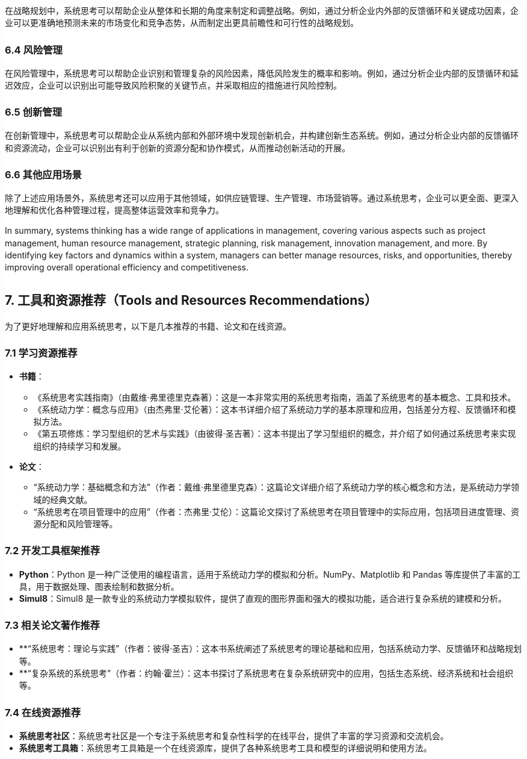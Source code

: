 在战略规划中，系统思考可以帮助企业从整体和长期的角度来制定和调整战略。例如，通过分析企业内外部的反馈循环和关键成功因素，企业可以更准确地预测未来的市场变化和竞争态势，从而制定出更具前瞻性和可行性的战略规划。

### 6.4 风险管理

在风险管理中，系统思考可以帮助企业识别和管理复杂的风险因素，降低风险发生的概率和影响。例如，通过分析企业内部的反馈循环和延迟效应，企业可以识别出可能导致风险积聚的关键节点，并采取相应的措施进行风险控制。

### 6.5 创新管理

在创新管理中，系统思考可以帮助企业从系统内部和外部环境中发现创新机会，并构建创新生态系统。例如，通过分析企业内部的反馈循环和资源流动，企业可以识别出有利于创新的资源分配和协作模式，从而推动创新活动的开展。

### 6.6 其他应用场景

除了上述应用场景外，系统思考还可以应用于其他领域，如供应链管理、生产管理、市场营销等。通过系统思考，企业可以更全面、更深入地理解和优化各种管理过程，提高整体运营效率和竞争力。

In summary, systems thinking has a wide range of applications in management, covering various aspects such as project management, human resource management, strategic planning, risk management, innovation management, and more. By identifying key factors and dynamics within a system, managers can better manage resources, risks, and opportunities, thereby improving overall operational efficiency and competitiveness.

## 7. 工具和资源推荐（Tools and Resources Recommendations）

为了更好地理解和应用系统思考，以下是几本推荐的书籍、论文和在线资源。

### 7.1 学习资源推荐

- **书籍**：
  - 《系统思考实践指南》（由戴维·弗里德里克森著）：这是一本非常实用的系统思考指南，涵盖了系统思考的基本概念、工具和技术。
  - 《系统动力学：概念与应用》（由杰弗里·艾伦著）：这本书详细介绍了系统动力学的基本原理和应用，包括差分方程、反馈循环和模拟方法。
  - 《第五项修炼：学习型组织的艺术与实践》（由彼得·圣吉著）：这本书提出了学习型组织的概念，并介绍了如何通过系统思考来实现组织的持续学习和发展。

- **论文**：
  - “系统动力学：基础概念和方法”（作者：戴维·弗里德里克森）：这篇论文详细介绍了系统动力学的核心概念和方法，是系统动力学领域的经典文献。
  - “系统思考在项目管理中的应用”（作者：杰弗里·艾伦）：这篇论文探讨了系统思考在项目管理中的实际应用，包括项目进度管理、资源分配和风险管理等。

### 7.2 开发工具框架推荐

- **Python**：Python 是一种广泛使用的编程语言，适用于系统动力学的模拟和分析。NumPy、Matplotlib 和 Pandas 等库提供了丰富的工具，用于数据处理、图表绘制和数据分析。
- **Simul8**：Simul8 是一款专业的系统动力学模拟软件，提供了直观的图形界面和强大的模拟功能，适合进行复杂系统的建模和分析。

### 7.3 相关论文著作推荐

- **“系统思考：理论与实践”（作者：彼得·圣吉）：这本书系统阐述了系统思考的理论基础和应用，包括系统动力学、反馈循环和战略规划等。
- **“复杂系统的系统思考”（作者：约翰·霍兰）：这本书探讨了系统思考在复杂系统研究中的应用，包括生态系统、经济系统和社会组织等。

### 7.4 在线资源推荐

- **系统思考社区**：系统思考社区是一个专注于系统思考和复杂性科学的在线平台，提供了丰富的学习资源和交流机会。
- **系统思考工具箱**：系统思考工具箱是一个在线资源库，提供了各种系统思考工具和模型的详细说明和使用方法。
